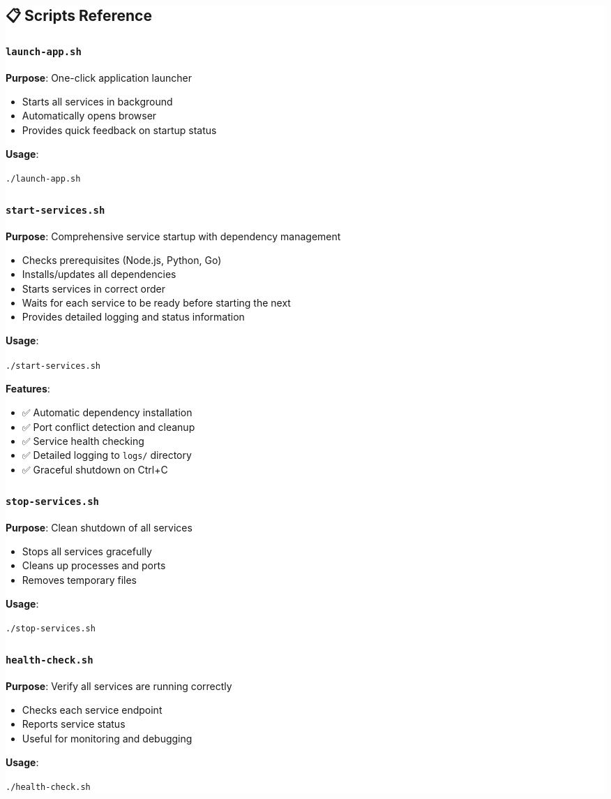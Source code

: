 ## 📋 Scripts Reference

### `launch-app.sh`
**Purpose**: One-click application launcher
- Starts all services in background
- Automatically opens browser
- Provides quick feedback on startup status

**Usage**:
```bash
./launch-app.sh
```

### `start-services.sh`
**Purpose**: Comprehensive service startup with dependency management
- Checks prerequisites (Node.js, Python, Go)
- Installs/updates all dependencies
- Starts services in correct order
- Waits for each service to be ready before starting the next
- Provides detailed logging and status information

**Usage**:
```bash
./start-services.sh
```

**Features**:
- ✅ Automatic dependency installation
- ✅ Port conflict detection and cleanup
- ✅ Service health checking
- ✅ Detailed logging to `logs/` directory
- ✅ Graceful shutdown on Ctrl+C

### `stop-services.sh`
**Purpose**: Clean shutdown of all services
- Stops all services gracefully
- Cleans up processes and ports
- Removes temporary files

**Usage**:
```bash
./stop-services.sh
```

### `health-check.sh`
**Purpose**: Verify all services are running correctly
- Checks each service endpoint
- Reports service status
- Useful for monitoring and debugging

**Usage**:
```bash
./health-check.sh
```

